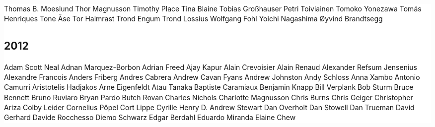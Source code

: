 Thomas B. Moeslund
Thor Magnusson
Timothy Place
Tina Blaine
Tobias Großhauser
Petri Toiviainen
Tomoko Yonezawa
Tomás Henriques
Tone Åse
Tor Halmrast
Trond Engum
Trond Lossius
Wolfgang Fohl
Yoichi Nagashima
Øyvind Brandtsegg

## 2012

Adam Scott Neal
Adnan Marquez-Borbon
Adrian Freed
Ajay Kapur
Alain Crevoisier
Alain Renaud
Alexander Refsum Jensenius
Alexandre Francois
Anders Friberg
Andres Cabrera
Andrew Cavan Fyans
Andrew Johnston
Andy Schloss
Anna Xambo
Antonio Camurri
Aristotelis Hadjakos
Arne Eigenfeldt
Atau Tanaka
Baptiste Caramiaux
Benjamin Knapp
Bill Verplank
Bob Sturm
Bruce Bennett
Bruno Ruviaro
Bryan Pardo
Butch Rovan
Charles Nichols
Charlotte Magnusson
Chris Burns
Chris Geiger
Christopher Ariza
Colby Leider
Cornelius Pöpel
Cort Lippe
Cyrille Henry
D. Andrew Stewart
Dan Overholt
Dan Stowell
Dan Trueman
David Gerhard
Davide Rocchesso
Diemo Schwarz
Edgar Berdahl
Eduardo Miranda
Elaine Chew